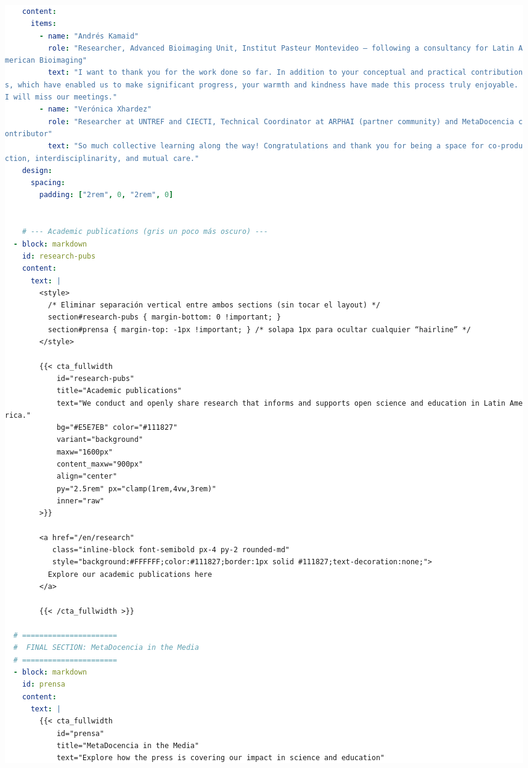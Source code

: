 ```yaml
    content:
      items:
        - name: "Andrés Kamaid"
          role: "Researcher, Advanced Bioimaging Unit, Institut Pasteur Montevideo — following a consultancy for Latin American Bioimaging"
          text: "I want to thank you for the work done so far. In addition to your conceptual and practical contributions, which have enabled us to make significant progress, your warmth and kindness have made this process truly enjoyable. I will miss our meetings."
        - name: "Verónica Xhardez"
          role: "Researcher at UNTREF and CIECTI, Technical Coordinator at ARPHAI (partner community) and MetaDocencia contributor"
          text: "So much collective learning along the way! Congratulations and thank you for being a space for co-production, interdisciplinarity, and mutual care."
    design:
      spacing:
        padding: ["2rem", 0, "2rem", 0]

    
    # --- Academic publications (gris un poco más oscuro) ---
  - block: markdown
    id: research-pubs
    content:
      text: |
        <style>
          /* Eliminar separación vertical entre ambos sections (sin tocar el layout) */
          section#research-pubs { margin-bottom: 0 !important; }
          section#prensa { margin-top: -1px !important; } /* solapa 1px para ocultar cualquier “hairline” */
        </style>
  
        {{< cta_fullwidth
            id="research-pubs"
            title="Academic publications"
            text="We conduct and openly share research that informs and supports open science and education in Latin America."
            bg="#E5E7EB" color="#111827"
            variant="background"
            maxw="1600px"
            content_maxw="900px"
            align="center"
            py="2.5rem" px="clamp(1rem,4vw,3rem)"
            inner="raw"
        >}}
  
        <a href="/en/research"
           class="inline-block font-semibold px-4 py-2 rounded-md"
           style="background:#FFFFFF;color:#111827;border:1px solid #111827;text-decoration:none;">
          Explore our academic publications here
        </a>
  
        {{< /cta_fullwidth >}}
  
  # ======================
  #  FINAL SECTION: MetaDocencia in the Media
  # ======================
  - block: markdown
    id: prensa
    content:
      text: |
        {{< cta_fullwidth
            id="prensa"
            title="MetaDocencia in the Media"
            text="Explore how the press is covering our impact in science and education"
```